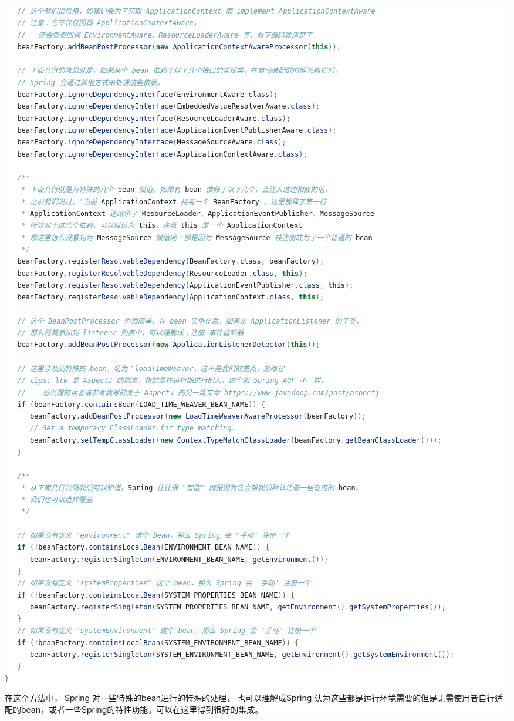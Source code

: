 ```java
   // 这个我们很常用，如我们会为了获取 ApplicationContext 而 implement ApplicationContextAware
   // 注意：它不仅仅回调 ApplicationContextAware，
   //   还会负责回调 EnvironmentAware、ResourceLoaderAware 等，看下源码就清楚了
   beanFactory.addBeanPostProcessor(new ApplicationContextAwareProcessor(this));

   // 下面几行的意思就是，如果某个 bean 依赖于以下几个接口的实现类，在自动装配的时候忽略它们，
   // Spring 会通过其他方式来处理这些依赖。
   beanFactory.ignoreDependencyInterface(EnvironmentAware.class);
   beanFactory.ignoreDependencyInterface(EmbeddedValueResolverAware.class);
   beanFactory.ignoreDependencyInterface(ResourceLoaderAware.class);
   beanFactory.ignoreDependencyInterface(ApplicationEventPublisherAware.class);
   beanFactory.ignoreDependencyInterface(MessageSourceAware.class);
   beanFactory.ignoreDependencyInterface(ApplicationContextAware.class);

   /**
    * 下面几行就是为特殊的几个 bean 赋值，如果有 bean 依赖了以下几个，会注入这边相应的值，
    * 之前我们说过，"当前 ApplicationContext 持有一个 BeanFactory"，这里解释了第一行
    * ApplicationContext 还继承了 ResourceLoader、ApplicationEventPublisher、MessageSource
    * 所以对于这几个依赖，可以赋值为 this，注意 this 是一个 ApplicationContext
    * 那这里怎么没看到为 MessageSource 赋值呢？那是因为 MessageSource 被注册成为了一个普通的 bean
    */
   beanFactory.registerResolvableDependency(BeanFactory.class, beanFactory);
   beanFactory.registerResolvableDependency(ResourceLoader.class, this);
   beanFactory.registerResolvableDependency(ApplicationEventPublisher.class, this);
   beanFactory.registerResolvableDependency(ApplicationContext.class, this);

   // 这个 BeanPostProcessor 也很简单，在 bean 实例化后，如果是 ApplicationListener 的子类，
   // 那么将其添加到 listener 列表中，可以理解成：注册 事件监听器
   beanFactory.addBeanPostProcessor(new ApplicationListenerDetector(this));

   // 这里涉及到特殊的 bean，名为：loadTimeWeaver，这不是我们的重点，忽略它
   // tips: ltw 是 AspectJ 的概念，指的是在运行期进行织入，这个和 Spring AOP 不一样，
   //    感兴趣的读者请参考我写的关于 AspectJ 的另一篇文章 https://www.javadoop.com/post/aspectj
   if (beanFactory.containsBean(LOAD_TIME_WEAVER_BEAN_NAME)) {
      beanFactory.addBeanPostProcessor(new LoadTimeWeaverAwareProcessor(beanFactory));
      // Set a temporary ClassLoader for type matching.
      beanFactory.setTempClassLoader(new ContextTypeMatchClassLoader(beanFactory.getBeanClassLoader()));
   }

   /**
    * 从下面几行代码我们可以知道，Spring 往往很 "智能" 就是因为它会帮我们默认注册一些有用的 bean，
    * 我们也可以选择覆盖
    */

   // 如果没有定义 "environment" 这个 bean，那么 Spring 会 "手动" 注册一个
   if (!beanFactory.containsLocalBean(ENVIRONMENT_BEAN_NAME)) {
      beanFactory.registerSingleton(ENVIRONMENT_BEAN_NAME, getEnvironment());
   }
   // 如果没有定义 "systemProperties" 这个 bean，那么 Spring 会 "手动" 注册一个
   if (!beanFactory.containsLocalBean(SYSTEM_PROPERTIES_BEAN_NAME)) {
      beanFactory.registerSingleton(SYSTEM_PROPERTIES_BEAN_NAME, getEnvironment().getSystemProperties());
   }
   // 如果没有定义 "systemEnvironment" 这个 bean，那么 Spring 会 "手动" 注册一个
   if (!beanFactory.containsLocalBean(SYSTEM_ENVIRONMENT_BEAN_NAME)) {
      beanFactory.registerSingleton(SYSTEM_ENVIRONMENT_BEAN_NAME, getEnvironment().getSystemEnvironment());
   }
}
```
在这个方法中， Spring 对一些特殊的bean进行的特殊的处理， 也可以理解成Spring 认为这些都是运行环境需要的但是无需使用者自行适配的bean，或者一些Spring的特性功能，可以在这里得到很好的集成。